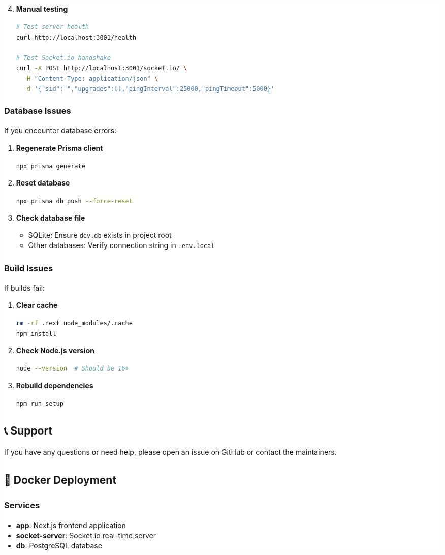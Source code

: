 4. **Manual testing**
   ```bash
   # Test server health
   curl http://localhost:3001/health

   # Test Socket.io handshake
   curl -X POST http://localhost:3001/socket.io/ \
     -H "Content-Type: application/json" \
     -d '{"sid":"","upgrades":[],"pingInterval":25000,"pingTimeout":5000}'
   ```

### Database Issues

If you encounter database errors:

1. **Regenerate Prisma client**
   ```bash
   npx prisma generate
   ```

2. **Reset database**
   ```bash
   npx prisma db push --force-reset
   ```

3. **Check database file**
   - SQLite: Ensure `dev.db` exists in project root
   - Other databases: Verify connection string in `.env.local`

### Build Issues

If builds fail:

1. **Clear cache**
   ```bash
   rm -rf .next node_modules/.cache
   npm install
   ```

2. **Check Node.js version**
   ```bash
   node --version  # Should be 16+
   ```

3. **Rebuild dependencies**
   ```bash
   npm run setup
   ```

## 📞 Support

If you have any questions or need help, please open an issue on GitHub or contact the maintainers.

## 🐳 Docker Deployment

### Services
- **app**: Next.js frontend application
- **socket-server**: Socket.io real-time server
- **db**: PostgreSQL database
